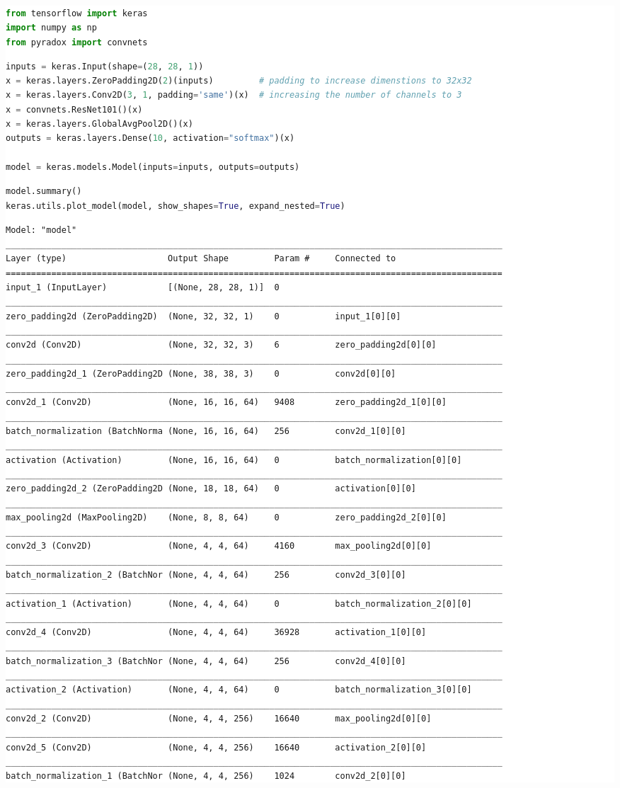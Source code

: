 ```python
from tensorflow import keras
import numpy as np
from pyradox import convnets
```


```python
inputs = keras.Input(shape=(28, 28, 1))
x = keras.layers.ZeroPadding2D(2)(inputs)         # padding to increase dimenstions to 32x32
x = keras.layers.Conv2D(3, 1, padding='same')(x)  # increasing the number of channels to 3
x = convnets.ResNet101()(x)
x = keras.layers.GlobalAvgPool2D()(x)
outputs = keras.layers.Dense(10, activation="softmax")(x)

model = keras.models.Model(inputs=inputs, outputs=outputs) 
```


```python
model.summary()
keras.utils.plot_model(model, show_shapes=True, expand_nested=True)
```

    Model: "model"
    __________________________________________________________________________________________________
    Layer (type)                    Output Shape         Param #     Connected to                     
    ==================================================================================================
    input_1 (InputLayer)            [(None, 28, 28, 1)]  0                                            
    __________________________________________________________________________________________________
    zero_padding2d (ZeroPadding2D)  (None, 32, 32, 1)    0           input_1[0][0]                    
    __________________________________________________________________________________________________
    conv2d (Conv2D)                 (None, 32, 32, 3)    6           zero_padding2d[0][0]             
    __________________________________________________________________________________________________
    zero_padding2d_1 (ZeroPadding2D (None, 38, 38, 3)    0           conv2d[0][0]                     
    __________________________________________________________________________________________________
    conv2d_1 (Conv2D)               (None, 16, 16, 64)   9408        zero_padding2d_1[0][0]           
    __________________________________________________________________________________________________
    batch_normalization (BatchNorma (None, 16, 16, 64)   256         conv2d_1[0][0]                   
    __________________________________________________________________________________________________
    activation (Activation)         (None, 16, 16, 64)   0           batch_normalization[0][0]        
    __________________________________________________________________________________________________
    zero_padding2d_2 (ZeroPadding2D (None, 18, 18, 64)   0           activation[0][0]                 
    __________________________________________________________________________________________________
    max_pooling2d (MaxPooling2D)    (None, 8, 8, 64)     0           zero_padding2d_2[0][0]           
    __________________________________________________________________________________________________
    conv2d_3 (Conv2D)               (None, 4, 4, 64)     4160        max_pooling2d[0][0]              
    __________________________________________________________________________________________________
    batch_normalization_2 (BatchNor (None, 4, 4, 64)     256         conv2d_3[0][0]                   
    __________________________________________________________________________________________________
    activation_1 (Activation)       (None, 4, 4, 64)     0           batch_normalization_2[0][0]      
    __________________________________________________________________________________________________
    conv2d_4 (Conv2D)               (None, 4, 4, 64)     36928       activation_1[0][0]               
    __________________________________________________________________________________________________
    batch_normalization_3 (BatchNor (None, 4, 4, 64)     256         conv2d_4[0][0]                   
    __________________________________________________________________________________________________
    activation_2 (Activation)       (None, 4, 4, 64)     0           batch_normalization_3[0][0]      
    __________________________________________________________________________________________________
    conv2d_2 (Conv2D)               (None, 4, 4, 256)    16640       max_pooling2d[0][0]              
    __________________________________________________________________________________________________
    conv2d_5 (Conv2D)               (None, 4, 4, 256)    16640       activation_2[0][0]               
    __________________________________________________________________________________________________
    batch_normalization_1 (BatchNor (None, 4, 4, 256)    1024        conv2d_2[0][0]                   